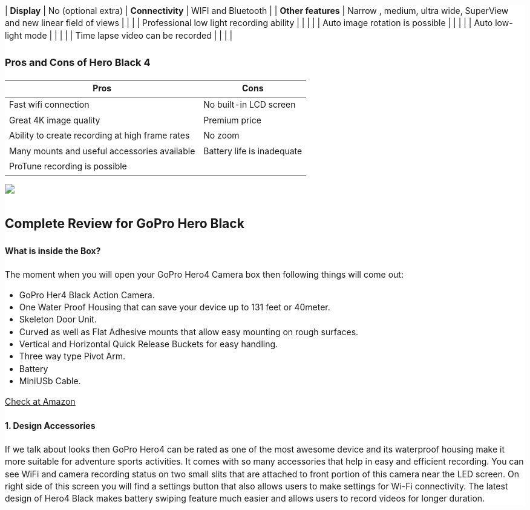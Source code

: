 | **Display**                              | No (optional extra)                                                  | **Connectivity**     | WIFI and Bluetooth       |
| **Other features**                       | Narrow , medium, ultra wide, SuperView and new linear field of views |                      |                          |
| Professional low light recording ability |                                                                      |                      |                          |
| Auto image rotation is possible          |                                                                      |                      |                          |
| Auto low-light mode                      |                                                                      |                      |                          |
| Time lapse video can be recorded         |                                                                      |                      |                          |

### Pros and Cons of Hero Black 4

| **Pros**                                        | **Cons**                   |
| ----------------------------------------------- | -------------------------- |
| Fast wifi connection                            | No built-in LCD screen     |
| Great 4K image quality                          | Premium price              |
| Ability to create recording at high frame rates | No zoom                    |
| Many mounts and useful accessories available    | Battery life is inadequate |
| ProTune recording is possible                   |                            |


<a href="https://store.movavi.com/affiliate.php?ACCOUNT=MOVAVI&AFFILIATE=108875&PATH=https%3A%2F%2Fwww.movavi.com%3FAFFILIATE%3D108875%26RESOURCE%3DBanner%2B728x90"><img src="https://mcusercontent.com/0885a03ded3d480dca9287f12/images/2e76fe6a-3010-1b37-7846-f34ff9c6b4ca.png" border="0"></a>

## Complete Review for GoPro Hero Black

#### What is inside the Box?

 The moment when you will open your GoPro Hero4 Camera box then following things will come out:

* GoPro Her4 Black Action Camera.
* One Water Proof Housing that can save your device up to 131 feet or 40meter.
* Skeleton Door Unit.
* Curved as well as Flat Adhesive mounts that allow easy mounting on rough surfaces.
* Vertical and Horizontal Quick Release Buckets for easy handling.
* Three way type Pivot Arm.
* Battery
* MiniUSb Cable.

[Check at Amazon](https://www.amazon.com/gp/product/B00NIYNUF2/ref=as%5Fli%5Ftl?ie=UTF8&tag=vs-flora-20&camp=1789&creative=9325&linkCode=as2&creativeASIN=B00NIYNUF2&linkId=0b3a5114922fbaa3a625417eaf19433b
)

#### 1\.  Design Accessories

 If we talk about looks then GoPro Hero4 can be rated as one of the most awesome device and its waterproof housing make it more suitable for adventure sports activities. It comes with so many accessories that help in easy and efficient recording. You can see WiFi and camera recording status on two small slits that are attached to front portion of this camera near the LED screen. On right side of this screen you will find a settings button that also allows users to make settings for Wi-Fi connectivity. The latest design of Hero4 Black makes battery swiping feature much easier and allows users to record videos for longer duration.

